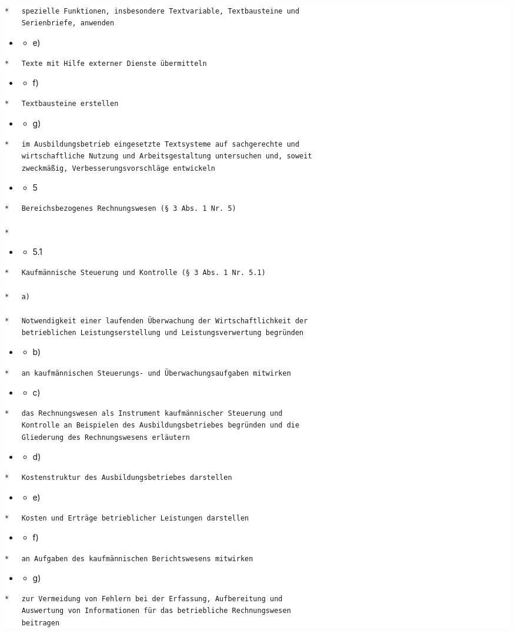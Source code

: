     *   spezielle Funktionen, insbesondere Textvariable, Textbausteine und
        Serienbriefe, anwenden


*    *   e)

    *   Texte mit Hilfe externer Dienste übermitteln


*    *   f)

    *   Textbausteine erstellen


*    *   g)

    *   im Ausbildungsbetrieb eingesetzte Textsysteme auf sachgerechte und
        wirtschaftliche Nutzung und Arbeitsgestaltung untersuchen und, soweit
        zweckmäßig, Verbesserungsvorschläge entwickeln


*    *   5

    *   Bereichsbezogenes Rechnungswesen (§ 3 Abs. 1 Nr. 5)

    *

*    *   5.1

    *   Kaufmännische Steuerung und Kontrolle (§ 3 Abs. 1 Nr. 5.1)

    *   a)

    *   Notwendigkeit einer laufenden Überwachung der Wirtschaftlichkeit der
        betrieblichen Leistungserstellung und Leistungsverwertung begründen


*    *   b)

    *   an kaufmännischen Steuerungs- und Überwachungsaufgaben mitwirken


*    *   c)

    *   das Rechnungswesen als Instrument kaufmännischer Steuerung und
        Kontrolle an Beispielen des Ausbildungsbetriebes begründen und die
        Gliederung des Rechnungswesens erläutern


*    *   d)

    *   Kostenstruktur des Ausbildungsbetriebes darstellen


*    *   e)

    *   Kosten und Erträge betrieblicher Leistungen darstellen


*    *   f)

    *   an Aufgaben des kaufmännischen Berichtswesens mitwirken


*    *   g)

    *   zur Vermeidung von Fehlern bei der Erfassung, Aufbereitung und
        Auswertung von Informationen für das betriebliche Rechnungswesen
        beitragen
